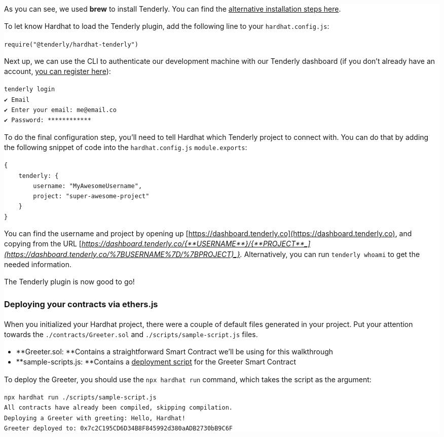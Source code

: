 As you can see, we used **brew** to install Tenderly. You can find the [alternative installation steps here](https://github.com/tenderly/tenderly-cli#installation).

To let know Hardhat to load the Tenderly plugin, add the following line to your `hardhat.config.js`:

```
require("@tenderly/hardhat-tenderly")
```

Next up, we can use the CLI to authenticate our development machine with our Tenderly dashboard (if you don’t already have an account, [you can register here](https://dashboard.tenderly.co/register)):

```
tenderly login
✔ Email
✔ Enter your email: me@email.co
✔ Password: ************
```

To do the final configuration step, you’ll need to tell Hardhat which Tenderly project to connect with. You can do that by adding the following snippet of code into the `hardhat.config.js` `module.exports`:

```
{
	tenderly: {
		username: "MyAwesomeUsername",
		project: "super-awesome-project"
	}
}
```

You can find the username and project by opening up [https://dashboard.tenderly.co](https://dashboard.tenderly.co), and copying from the URL [_https://dashboard.tenderly.co/{**USERNAME**}/{**PROJECT**_](https://dashboard.tenderly.co/%7BUSERNAME%7D/%7BPROJECT)_}._ Alternatively, you can run `tenderly whoami` to get the needed information.

The Tenderly plugin is now good to go!

### Deploying your contracts via ethers.js

When you initialized your Hardhat project, there were a couple of default files generated in your project. Put your attention towards the `./contracts/Greeter.sol` and `./scripts/sample-script.js` files.

* **Greeter.sol: **Contains a straightforward Smart Contract we’ll be using for this walkthrough
* **sample-scripts.js: **Contains a [deployment script](https://hardhat.org/getting-started/#deploying-your-contracts) for the Greeter Smart Contract

To deploy the Greeter, you should use the `npx hardhat run` command, which takes the script as the argument:

```
npx hardhat run ./scripts/sample-script.js
All contracts have already been compiled, skipping compilation.
Deploying a Greeter with greeting: Hello, Hardhat!
Greeter deployed to: 0x7c2C195CD6D34B8F845992d380aADB2730bB9C6F
```
